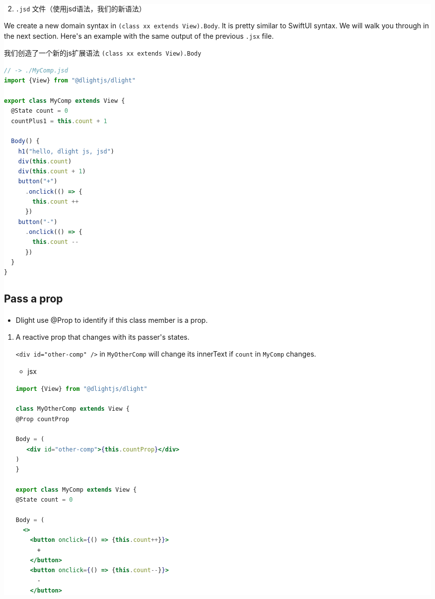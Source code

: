 ```jsx
```

2.  `.jsd` 文件（使用jsd语法，我们的新语法）
   
   We create a new domain syntax in `(class xx extends View).Body`. It is pretty similar to SwiftUI syntax. We will walk you through in the next section. Here's an example with the same output of the previous `.jsx` file.
   
   我们创造了一个新的js扩展语法 `(class xx extends View).Body`

```js
// -> ./MyComp.jsd
import {View} from "@dlightjs/dlight"

export class MyComp extends View {
  @State count = 0  
  countPlus1 = this.count + 1  

  Body() {
    h1("hello, dlight js, jsd")
    div(this.count)
    div(this.count + 1)
    button("+")
      .onclick(() => {
        this.count ++
      })
    button("-")
      .onclick(() => {
        this.count --
      })
  }
}
```

## Pass a prop

- Dlight use @Prop to identify if this class member is a prop.
1. A reactive prop that changes with its passer's states.
   
   `<div id="other-comp" />` in `MyOtherComp` will change its innerText if `count` in `MyComp` changes.
   
   - jsx
   
   ```jsx
   import {View} from "@dlightjs/dlight"
   
   class MyOtherComp extends View {
   @Prop countProp 
   
   Body = (
      <div id="other-comp">{this.countProp}</div>
   )
   }
   
   export class MyComp extends View {
   @State count = 0
   
   Body = (
     <>
       <button onclick={() => {this.count++}}>
         +
       </button>
       <button onclick={() => {this.count--}}>
         -
       </button>
   ```